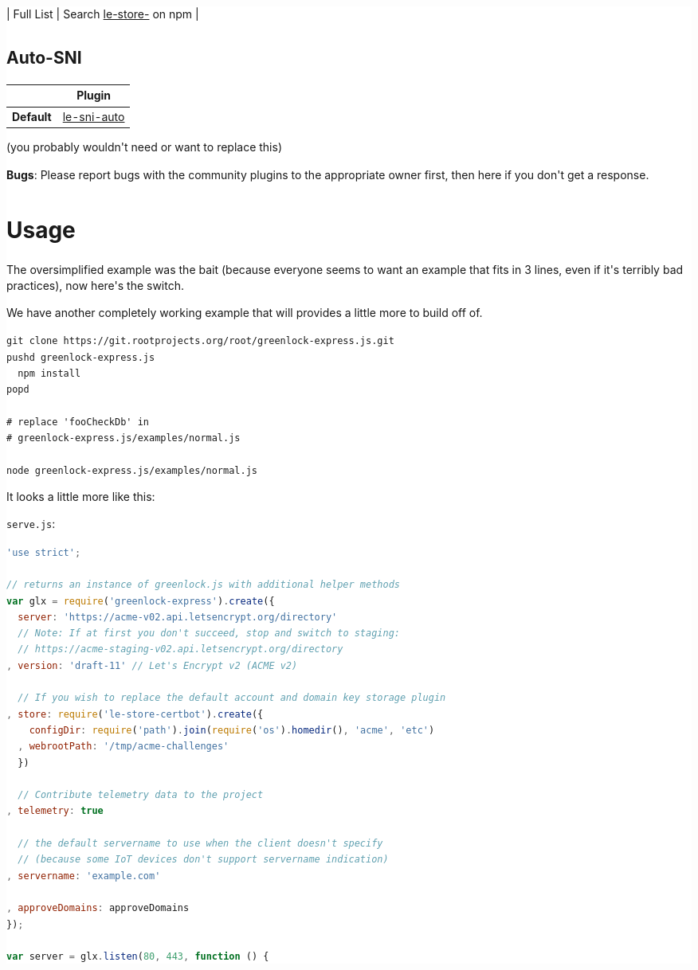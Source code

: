 | Full List      | Search [le-store-](https://www.npmjs.com/search?q=le-store-) on npm |

## Auto-SNI

|             | Plugin    |
|:-----------:|:---------:|
| **Default** | [le-sni-auto](https://git.coolaj86.com/coolaj86/le-sni-auto.js) |

(you probably wouldn't need or want to replace this)


**Bugs**: Please report bugs with the community plugins to the appropriate owner first, then here if you don't get a response.

# Usage

The oversimplified example was the bait
(because everyone seems to want an example that fits in 3 lines, even if it's terribly bad practices),
now here's the switch.

We have another completely working example that will provides a little more to build off of.

```
git clone https://git.rootprojects.org/root/greenlock-express.js.git
pushd greenlock-express.js
  npm install
popd

# replace 'fooCheckDb' in
# greenlock-express.js/examples/normal.js

node greenlock-express.js/examples/normal.js
```

It looks a little more like this:

`serve.js`:
```javascript
'use strict';

// returns an instance of greenlock.js with additional helper methods
var glx = require('greenlock-express').create({
  server: 'https://acme-v02.api.letsencrypt.org/directory'
  // Note: If at first you don't succeed, stop and switch to staging:
  // https://acme-staging-v02.api.letsencrypt.org/directory
, version: 'draft-11' // Let's Encrypt v2 (ACME v2)

  // If you wish to replace the default account and domain key storage plugin
, store: require('le-store-certbot').create({
    configDir: require('path').join(require('os').homedir(), 'acme', 'etc')
  , webrootPath: '/tmp/acme-challenges'
  })

  // Contribute telemetry data to the project
, telemetry: true

  // the default servername to use when the client doesn't specify
  // (because some IoT devices don't support servername indication)
, servername: 'example.com'

, approveDomains: approveDomains
});

var server = glx.listen(80, 443, function () {
```